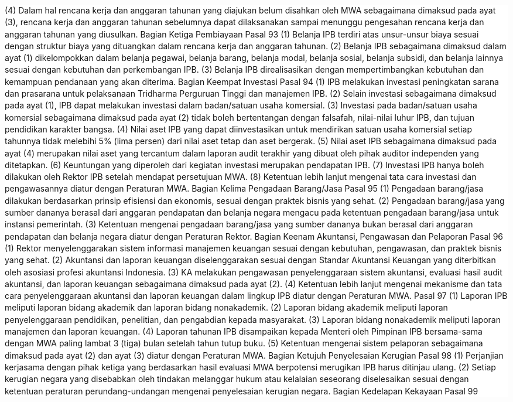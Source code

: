 (4) Dalam hal rencana kerja dan anggaran tahunan yang diajukan belum disahkan oleh MWA sebagaimana dimaksud pada ayat (3), rencana kerja dan anggaran tahunan sebelumnya dapat dilaksanakan sampai menunggu pengesahan rencana kerja dan anggaran tahunan yang diusulkan.
Bagian Ketiga Pembiayaan
Pasal 93
(1) Belanja IPB terdiri atas unsur-unsur biaya sesuai dengan struktur biaya yang dituangkan dalam rencana kerja dan anggaran tahunan.
(2) Belanja IPB sebagaimana dimaksud dalam ayat (1) dikelompokkan dalam belanja pegawai, belanja barang, belanja modal, belanja sosial, belanja subsidi, dan belanja lainnya sesuai dengan kebutuhan dan perkembangan IPB.
(3) Belanja IPB direalisasikan dengan mempertimbangkan kebutuhan dan kemampuan pendanaan yang akan diterima.
Bagian Keempat Investasi
Pasal 94
(1) IPB melakukan investasi peningkatan sarana dan prasarana untuk pelaksanaan Tridharma Perguruan Tinggi dan manajemen IPB.
(2) Selain investasi sebagaimana dimaksud pada ayat (1), IPB dapat melakukan investasi dalam badan/satuan usaha komersial.
(3) Investasi pada badan/satuan usaha komersial sebagaimana dimaksud pada ayat (2) tidak boleh bertentangan dengan falsafah, nilai-nilai luhur IPB, dan tujuan pendidikan karakter bangsa.
(4) Nilai aset IPB yang dapat diinvestasikan untuk mendirikan satuan usaha komersial setiap tahunnya tidak melebihi 5% (lima persen) dari nilai aset tetap dan aset bergerak.
(5) Nilai aset IPB sebagaimana dimaksud pada ayat (4) merupakan nilai aset yang tercantum dalam laporan audit terakhir yang dibuat oleh pihak auditor independen yang ditetapkan.
(6) Keuntungan yang diperoleh dari kegiatan investasi merupakan pendapatan IPB.
(7) Investasi IPB hanya boleh dilakukan oleh Rektor IPB setelah mendapat persetujuan MWA.
(8) Ketentuan lebih lanjut mengenai tata cara investasi dan pengawasannya diatur dengan Peraturan MWA.
Bagian Kelima Pengadaan Barang/Jasa
Pasal 95
(1) Pengadaan barang/jasa dilakukan berdasarkan prinsip efisiensi dan ekonomis, sesuai dengan praktek bisnis yang sehat.
(2) Pengadaan barang/jasa yang sumber dananya berasal dari anggaran pendapatan dan belanja negara mengacu pada ketentuan pengadaan barang/jasa untuk instansi pemerintah.
(3) Ketentuan mengenai pengadaan barang/jasa yang sumber dananya bukan berasal dari anggaran pendapatan dan belanja negara diatur dengan Peraturan Rektor.
Bagian Keenam Akuntansi, Pengawasan dan Pelaporan
Pasal 96
(1) Rektor menyelenggarakan sistem informasi manajemen keuangan sesuai dengan kebutuhan, pengawasan, dan praktek bisnis yang sehat.
(2) Akuntansi dan laporan keuangan diselenggarakan sesuai dengan Standar Akuntansi Keuangan yang diterbitkan oleh asosiasi profesi akuntansi Indonesia.
(3) KA melakukan pengawasan penyelenggaraan sistem akuntansi, evaluasi hasil audit akuntansi, dan laporan keuangan sebagaimana dimaksud pada ayat (2).
(4) Ketentuan lebih lanjut mengenai mekanisme dan tata cara penyelenggaraan akuntansi dan laporan keuangan dalam lingkup IPB diatur dengan Peraturan MWA.
Pasal 97
(1) Laporan IPB meliputi laporan bidang akademik dan laporan bidang nonakademik.
(2) Laporan bidang akademik meliputi laporan penyelenggaraan pendidikan, penelitian, dan pengabdian kepada masyarakat.
(3) Laporan bidang nonakademik meliputi laporan manajemen dan laporan keuangan.
(4) Laporan tahunan IPB disampaikan kepada Menteri oleh Pimpinan IPB bersama-sama dengan MWA paling lambat 3 (tiga) bulan setelah tahun tutup buku.
(5) Ketentuan mengenai sistem pelaporan sebagaimana dimaksud pada ayat (2) dan ayat (3) diatur dengan Peraturan MWA.
Bagian Ketujuh Penyelesaian Kerugian
Pasal 98
(1) Perjanjian kerjasama dengan pihak ketiga yang berdasarkan hasil evaluasi MWA berpotensi merugikan IPB harus ditinjau ulang.
(2) Setiap kerugian negara yang disebabkan oleh tindakan melanggar hukum atau kelalaian seseorang diselesaikan sesuai dengan ketentuan peraturan perundang-undangan mengenai penyelesaian kerugian negara.
Bagian Kedelapan Kekayaan
Pasal 99